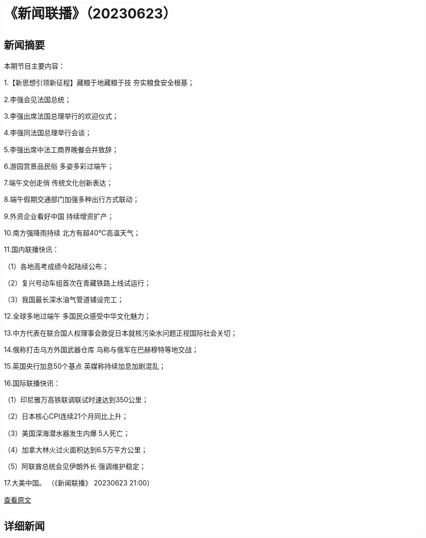 # 《新闻联播》（20230623）

## 新闻摘要

本期节目主要内容：

1.【新思想引领新征程】藏粮于地藏粮于技 夯实粮食安全根基；

2.李强会见法国总统；

3.李强出席法国总理举行的欢迎仪式；

4.李强同法国总理举行会谈；

5.李强出席中法工商界晚餐会并致辞；

6.游园赏景品民俗 多姿多彩过端午；

7.端午文创走俏 传统文化创新表达；

8.端午假期交通部门加强多种出行方式联动；

9.外资企业看好中国 持续增资扩产；

10.南方强降雨持续 北方有超40℃高温天气；

11.国内联播快讯：

（1）各地高考成绩今起陆续公布；

（2）复兴号动车组首次在青藏铁路上线试运行；

（3）我国最长深水油气管道铺设完工；

12.全球多地过端午 多国民众感受中华文化魅力；

13.中方代表在联合国人权理事会敦促日本就核污染水问题正视国际社会关切；

14.俄称打击乌方外国武器仓库 乌称与俄军在巴赫穆特等地交战；

15.英国央行加息50个基点 英媒称持续加息加剧混乱；

16.国际联播快讯：

（1）印尼雅万高铁联调联试时速达到350公里；

（2）日本核心CPI连续21个月同比上升；

（3）美国深海潜水器发生内爆 5人死亡；

（4）加拿大林火过火面积达到6.5万平方公里；

（5）阿联酋总统会见伊朗外长 强调维护稳定；

17.大美中国。
（《新闻联播》 20230623 21:00）

[查看原文](https://tv.cctv.com/2023/06/23/VIDEs9OYzkTt6NxcIGTOUpHQ230623.shtml)

## 详细新闻
